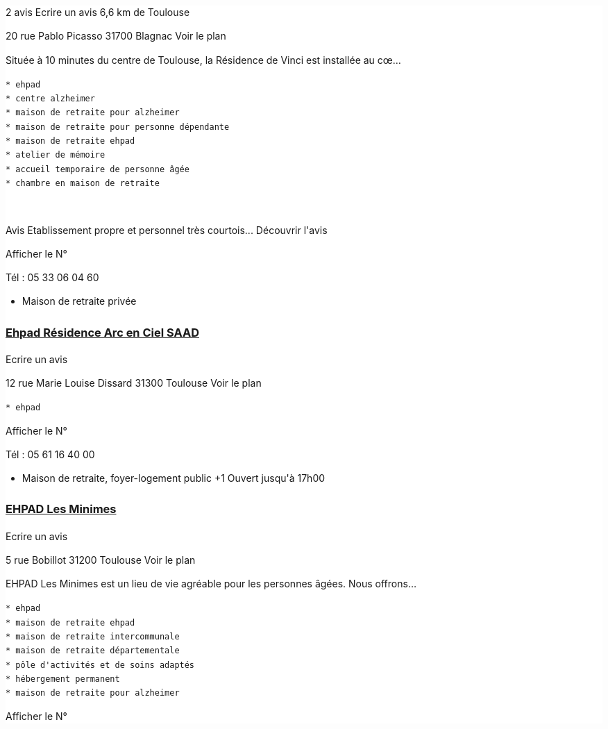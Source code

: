 2 avis Ecrire un avis 6,6 km de Toulouse

20 rue Pablo Picasso 31700 Blagnac Voir le plan

Située à 10 minutes du centre de Toulouse, la Résidence de Vinci est installée
au cœ…

    * ehpad
    * centre alzheimer
    * maison de retraite pour alzheimer
    * maison de retraite pour personne dépendante
    * maison de retraite ehpad
    * atelier de mémoire
    * accueil temporaire de personne âgée
    * chambre en maison de retraite

![](data:image/png;base64,iVBORw0KGgoAAAANSUhEUgAAAAEAAAABCAYAAAAfFcSJAAAAEElEQVR42gEFAPr/AP///wAI/AL+Sr4t6gAAAABJRU5ErkJggg==)

Avis Etablissement propre et personnel très courtois...  Découvrir l'avis

Afficher le N°

Tél : 05 33 06 04 60

  * Maison de retraite privée 

### [Ehpad Résidence Arc en Ciel SAAD ](/pros/50353914)

Ecrire un avis

12 rue Marie Louise Dissard 31300 Toulouse Voir le plan

    * ehpad

Afficher le N°

Tél : 05 61 16 40 00

  * Maison de retraite, foyer-logement public +1  Ouvert jusqu'à 17h00

### [EHPAD Les Minimes ](/pros/51251714)

Ecrire un avis

5 rue Bobillot 31200 Toulouse Voir le plan

EHPAD Les Minimes est un lieu de vie agréable pour les personnes âgées. Nous
offrons…

    * ehpad
    * maison de retraite ehpad
    * maison de retraite intercommunale
    * maison de retraite départementale
    * pôle d'activités et de soins adaptés
    * hébergement permanent
    * maison de retraite pour alzheimer

Afficher le N°
